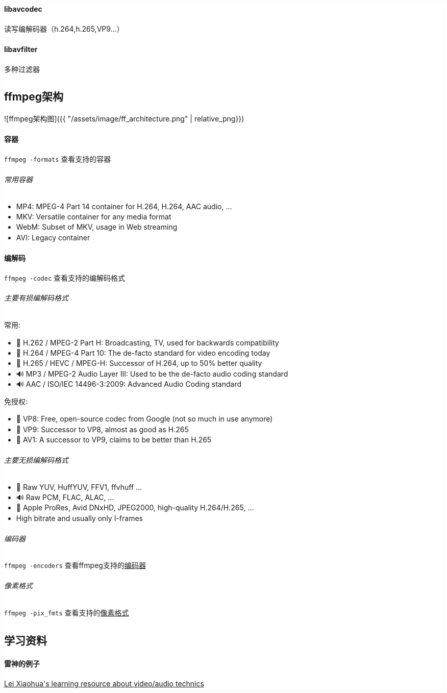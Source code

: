 #### libavcodec
读写编解码器（h.264,h.265,VP9...）

#### libavfilter
多种过滤器


## ffmpeg架构

![ffmpeg架构图]({{ "/assets/image/ff_architecture.png" | relative_png}})

#### 容器
`ffmpeg -formats` 查看支持的容器
###### 常用容器
- MP4: MPEG-4 Part 14 container for H.264, H.264, AAC audio, …
- MKV: Versatile container for any media format
- WebM: Subset of MKV, usage in Web streaming
- AVI: Legacy container

#### 编解码
`ffmpeg -codec` 查看支持的编解码格式

###### 主要有损编解码格式

常用:
- 🎥 H.262 / MPEG-2 Part H: Broadcasting, TV, used for backwards compatibility
- 🎥 H.264 / MPEG-4 Part 10: The de-facto standard for video encoding today
- 🎥 H.265 / HEVC / MPEG-H: Successor of H.264, up to 50% better quality
- 🔊 MP3 / MPEG-2 Audio Layer III: Used to be the de-facto audio coding standard
- 🔊 AAC / ISO/IEC 14496-3:2009: Advanced Audio Coding standard

免授权:
- 🎥 VP8: Free, open-source codec from Google (not so much in use anymore)
- 🎥 VP9: Successor to VP8, almost as good as H.265
- 🎥 AV1: A successor to VP9, claims to be better than H.265

###### 主要无损编解码格式
- 🎥 Raw YUV, HuffYUV, FFV1, ffvhuff …
- 🔊 Raw PCM, FLAC, ALAC, …
- 🎥 Apple ProRes, Avid DNxHD, JPEG2000, high-quality H.264/H.265, ...
- High bitrate and usually only I-frames

###### 编码器
`ffmpeg -encoders` 查看ffmpeg支持的[编码器](https://slhck.info/ffmpeg-encoding-course/#/17)

###### 像素格式
`ffmpeg -pix_fmts` 查看支持的[像素格式](https://slhck.info/ffmpeg-encoding-course/#/19)

## 学习资料

#### 雷神的例子
[Lei Xiaohua's learning resource about video/audio technics](http://leixiaohua1020.github.io/#ffmpeg-development-examples)
